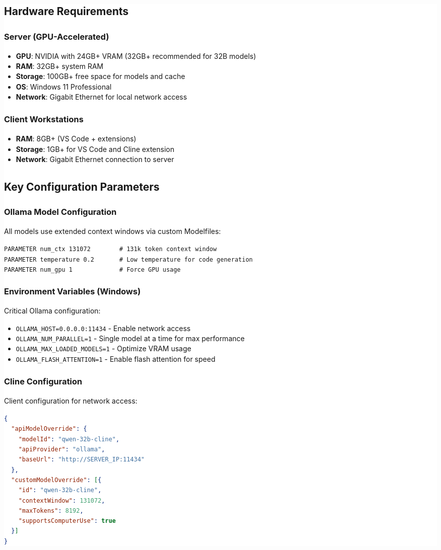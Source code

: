 ## Hardware Requirements

### Server (GPU-Accelerated)
- **GPU**: NVIDIA with 24GB+ VRAM (32GB+ recommended for 32B models)
- **RAM**: 32GB+ system RAM
- **Storage**: 100GB+ free space for models and cache
- **OS**: Windows 11 Professional
- **Network**: Gigabit Ethernet for local network access

### Client Workstations
- **RAM**: 8GB+ (VS Code + extensions)
- **Storage**: 1GB+ for VS Code and Cline extension
- **Network**: Gigabit Ethernet connection to server

## Key Configuration Parameters

### Ollama Model Configuration

All models use extended context windows via custom Modelfiles:

```
PARAMETER num_ctx 131072        # 131k token context window
PARAMETER temperature 0.2       # Low temperature for code generation
PARAMETER num_gpu 1             # Force GPU usage
```

### Environment Variables (Windows)

Critical Ollama configuration:
- `OLLAMA_HOST=0.0.0.0:11434` - Enable network access
- `OLLAMA_NUM_PARALLEL=1` - Single model at a time for max performance
- `OLLAMA_MAX_LOADED_MODELS=1` - Optimize VRAM usage
- `OLLAMA_FLASH_ATTENTION=1` - Enable flash attention for speed

### Cline Configuration

Client configuration for network access:
```json
{
  "apiModelOverride": {
    "modelId": "qwen-32b-cline",
    "apiProvider": "ollama",
    "baseUrl": "http://SERVER_IP:11434"
  },
  "customModelOverride": [{
    "id": "qwen-32b-cline",
    "contextWindow": 131072,
    "maxTokens": 8192,
    "supportsComputerUse": true
  }]
}
```
